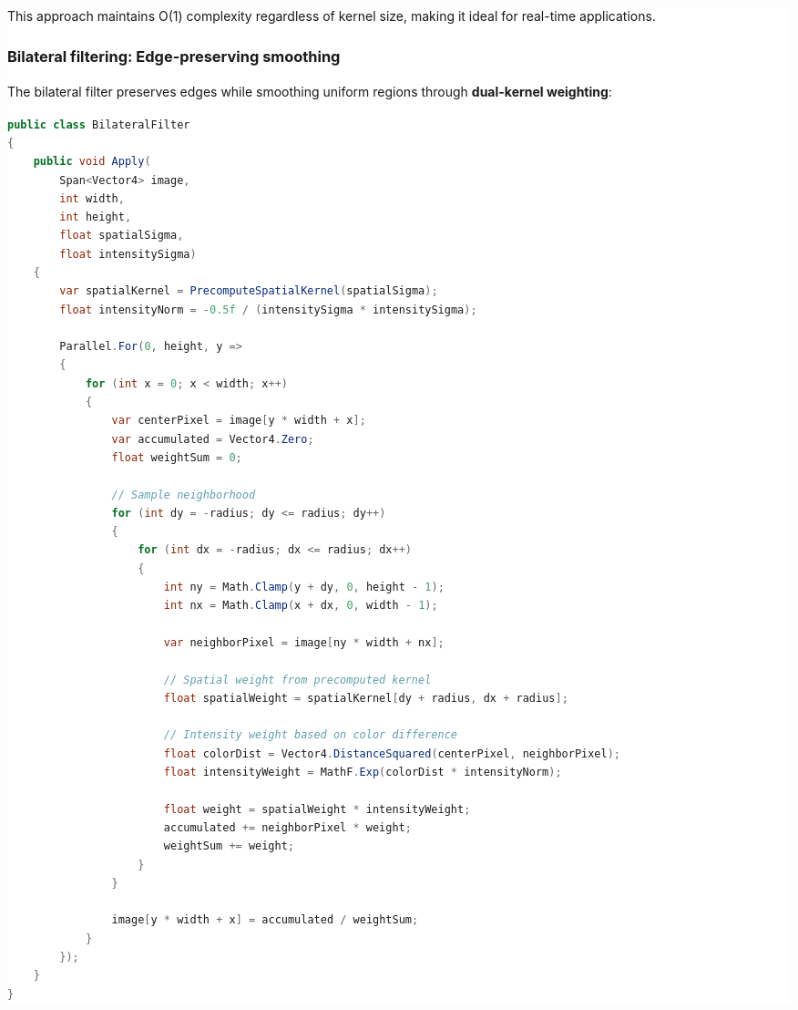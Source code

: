 
This approach maintains O(1) complexity regardless of kernel size, making it ideal for real-time applications.

### Bilateral filtering: Edge-preserving smoothing

The bilateral filter preserves edges while smoothing uniform regions through **dual-kernel weighting**:

```csharp
public class BilateralFilter
{
    public void Apply(
        Span<Vector4> image,
        int width,
        int height,
        float spatialSigma,
        float intensitySigma)
    {
        var spatialKernel = PrecomputeSpatialKernel(spatialSigma);
        float intensityNorm = -0.5f / (intensitySigma * intensitySigma);

        Parallel.For(0, height, y =>
        {
            for (int x = 0; x < width; x++)
            {
                var centerPixel = image[y * width + x];
                var accumulated = Vector4.Zero;
                float weightSum = 0;

                // Sample neighborhood
                for (int dy = -radius; dy <= radius; dy++)
                {
                    for (int dx = -radius; dx <= radius; dx++)
                    {
                        int ny = Math.Clamp(y + dy, 0, height - 1);
                        int nx = Math.Clamp(x + dx, 0, width - 1);

                        var neighborPixel = image[ny * width + nx];

                        // Spatial weight from precomputed kernel
                        float spatialWeight = spatialKernel[dy + radius, dx + radius];

                        // Intensity weight based on color difference
                        float colorDist = Vector4.DistanceSquared(centerPixel, neighborPixel);
                        float intensityWeight = MathF.Exp(colorDist * intensityNorm);

                        float weight = spatialWeight * intensityWeight;
                        accumulated += neighborPixel * weight;
                        weightSum += weight;
                    }
                }

                image[y * width + x] = accumulated / weightSum;
            }
        });
    }
}
```
